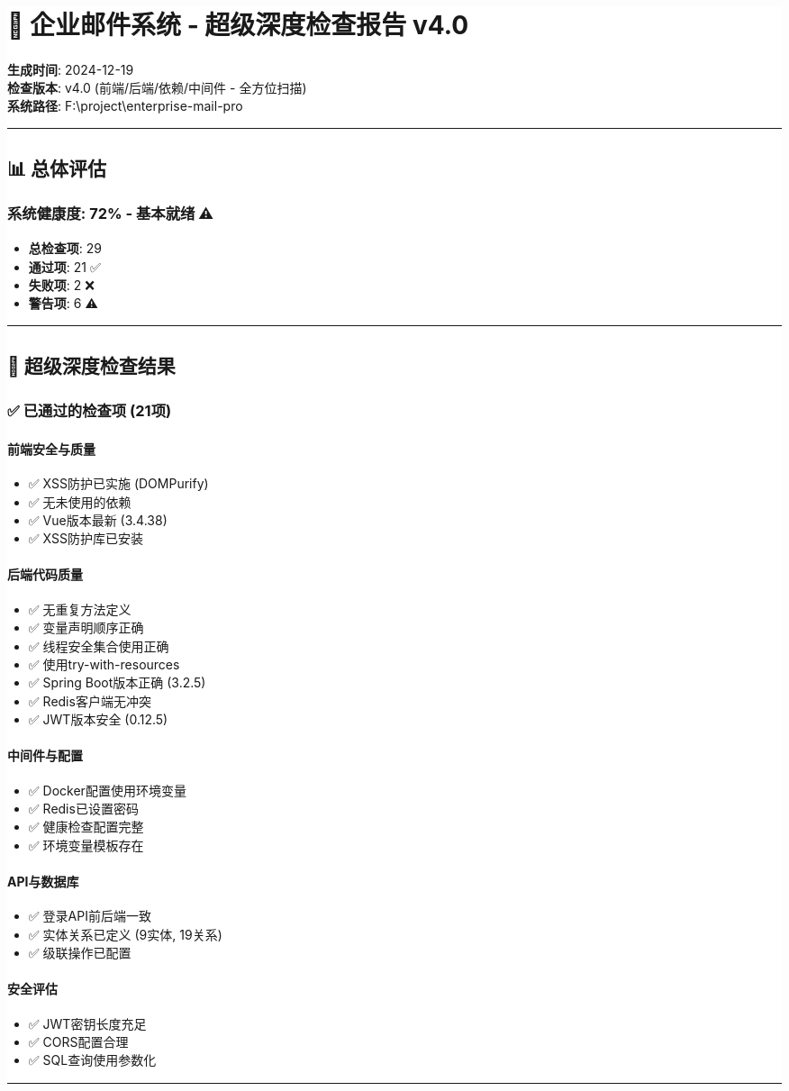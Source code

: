 # 🔬 企业邮件系统 - 超级深度检查报告 v4.0

**生成时间**: 2024-12-19  
**检查版本**: v4.0 (前端/后端/依赖/中间件 - 全方位扫描)  
**系统路径**: F:\project\enterprise-mail-pro

---

## 📊 总体评估

### 系统健康度: **72% - 基本就绪** ⚠️

- **总检查项**: 29
- **通过项**: 21 ✅
- **失败项**: 2 ❌
- **警告项**: 6 ⚠️

---

## 🎯 超级深度检查结果

### ✅ 已通过的检查项 (21项)

#### 前端安全与质量
- ✅ XSS防护已实施 (DOMPurify)
- ✅ 无未使用的依赖
- ✅ Vue版本最新 (3.4.38)
- ✅ XSS防护库已安装

#### 后端代码质量
- ✅ 无重复方法定义
- ✅ 变量声明顺序正确
- ✅ 线程安全集合使用正确
- ✅ 使用try-with-resources
- ✅ Spring Boot版本正确 (3.2.5)
- ✅ Redis客户端无冲突
- ✅ JWT版本安全 (0.12.5)

#### 中间件与配置
- ✅ Docker配置使用环境变量
- ✅ Redis已设置密码
- ✅ 健康检查配置完整
- ✅ 环境变量模板存在

#### API与数据库
- ✅ 登录API前后端一致
- ✅ 实体关系已定义 (9实体, 19关系)
- ✅ 级联操作已配置

#### 安全评估
- ✅ JWT密钥长度充足
- ✅ CORS配置合理
- ✅ SQL查询使用参数化

---